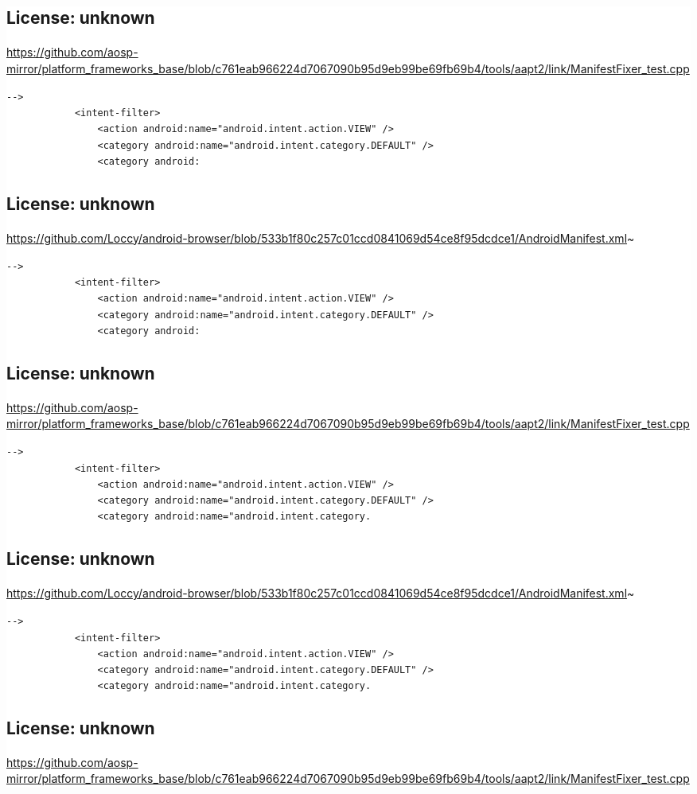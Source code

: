 
## License: unknown
https://github.com/aosp-mirror/platform_frameworks_base/blob/c761eab966224d7067090b95d9eb99be69fb69b4/tools/aapt2/link/ManifestFixer_test.cpp

```
-->
            <intent-filter>
                <action android:name="android.intent.action.VIEW" />
                <category android:name="android.intent.category.DEFAULT" />
                <category android:
```


## License: unknown
https://github.com/Loccy/android-browser/blob/533b1f80c257c01ccd0841069d54ce8f95dcdce1/AndroidManifest.xml~

```
-->
            <intent-filter>
                <action android:name="android.intent.action.VIEW" />
                <category android:name="android.intent.category.DEFAULT" />
                <category android:
```


## License: unknown
https://github.com/aosp-mirror/platform_frameworks_base/blob/c761eab966224d7067090b95d9eb99be69fb69b4/tools/aapt2/link/ManifestFixer_test.cpp

```
-->
            <intent-filter>
                <action android:name="android.intent.action.VIEW" />
                <category android:name="android.intent.category.DEFAULT" />
                <category android:name="android.intent.category.
```


## License: unknown
https://github.com/Loccy/android-browser/blob/533b1f80c257c01ccd0841069d54ce8f95dcdce1/AndroidManifest.xml~

```
-->
            <intent-filter>
                <action android:name="android.intent.action.VIEW" />
                <category android:name="android.intent.category.DEFAULT" />
                <category android:name="android.intent.category.
```


## License: unknown
https://github.com/aosp-mirror/platform_frameworks_base/blob/c761eab966224d7067090b95d9eb99be69fb69b4/tools/aapt2/link/ManifestFixer_test.cpp
